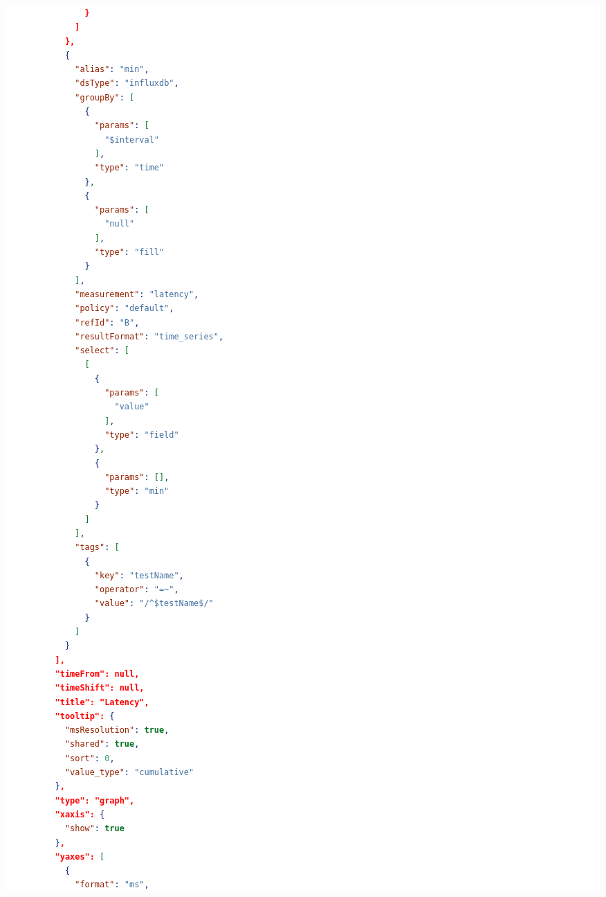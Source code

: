 ```JSON
                }
              ]
            },
            {
              "alias": "min",
              "dsType": "influxdb",
              "groupBy": [
                {
                  "params": [
                    "$interval"
                  ],
                  "type": "time"
                },
                {
                  "params": [
                    "null"
                  ],
                  "type": "fill"
                }
              ],
              "measurement": "latency",
              "policy": "default",
              "refId": "B",
              "resultFormat": "time_series",
              "select": [
                [
                  {
                    "params": [
                      "value"
                    ],
                    "type": "field"
                  },
                  {
                    "params": [],
                    "type": "min"
                  }
                ]
              ],
              "tags": [
                {
                  "key": "testName",
                  "operator": "=~",
                  "value": "/^$testName$/"
                }
              ]
            }
          ],
          "timeFrom": null,
          "timeShift": null,
          "title": "Latency",
          "tooltip": {
            "msResolution": true,
            "shared": true,
            "sort": 0,
            "value_type": "cumulative"
          },
          "type": "graph",
          "xaxis": {
            "show": true
          },
          "yaxes": [
            {
              "format": "ms",
```